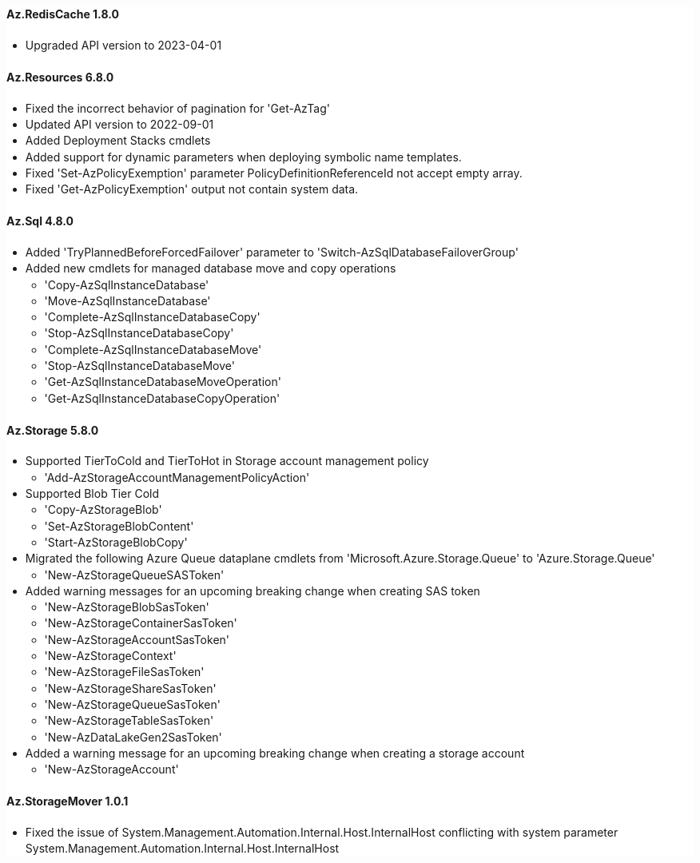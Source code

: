 #### Az.RedisCache 1.8.0

- Upgraded API version to 2023-04-01

#### Az.Resources 6.8.0

- Fixed the incorrect behavior of pagination for 'Get-AzTag'
- Updated API version to 2022-09-01
- Added Deployment Stacks cmdlets
- Added support for dynamic parameters when deploying symbolic name templates.
- Fixed 'Set-AzPolicyExemption' parameter PolicyDefinitionReferenceId not accept empty array.
- Fixed 'Get-AzPolicyExemption' output not contain system data.

#### Az.Sql 4.8.0

- Added 'TryPlannedBeforeForcedFailover' parameter to 'Switch-AzSqlDatabaseFailoverGroup'
- Added new cmdlets for managed database move and copy operations
  - 'Copy-AzSqlInstanceDatabase'
  - 'Move-AzSqlInstanceDatabase'
  - 'Complete-AzSqlInstanceDatabaseCopy'
  - 'Stop-AzSqlInstanceDatabaseCopy'
  - 'Complete-AzSqlInstanceDatabaseMove'
  - 'Stop-AzSqlInstanceDatabaseMove'
  - 'Get-AzSqlInstanceDatabaseMoveOperation'
  - 'Get-AzSqlInstanceDatabaseCopyOperation'

#### Az.Storage 5.8.0

- Supported TierToCold and TierToHot in Storage account management policy
  - 'Add-AzStorageAccountManagementPolicyAction'
- Supported Blob Tier Cold
  - 'Copy-AzStorageBlob'
  - 'Set-AzStorageBlobContent'
  - 'Start-AzStorageBlobCopy'
- Migrated the following Azure Queue dataplane cmdlets from 'Microsoft.Azure.Storage.Queue' to 'Azure.Storage.Queue'
  - 'New-AzStorageQueueSASToken'
- Added warning messages for an upcoming breaking change when creating SAS token
  - 'New-AzStorageBlobSasToken'
  - 'New-AzStorageContainerSasToken'
  - 'New-AzStorageAccountSasToken'
  - 'New-AzStorageContext'
  - 'New-AzStorageFileSasToken'
  - 'New-AzStorageShareSasToken'
  - 'New-AzStorageQueueSasToken'
  - 'New-AzStorageTableSasToken'
  - 'New-AzDataLakeGen2SasToken'
- Added a warning message for an upcoming breaking change when creating a storage account
  - 'New-AzStorageAccount'

#### Az.StorageMover 1.0.1

- Fixed the issue of System.Management.Automation.Internal.Host.InternalHost conflicting with system parameter System.Management.Automation.Internal.Host.InternalHost
